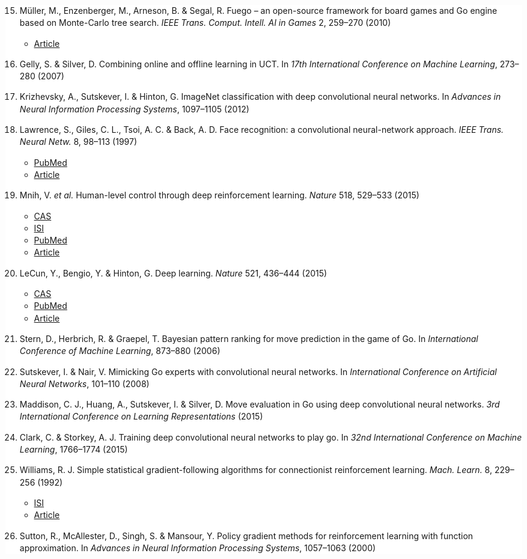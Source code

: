 15. Müller, M., Enzenberger, M., Arneson, B. & Segal, R.  Fuego – an open-source framework for board games and Go engine based on Monte-Carlo tree search. *IEEE Trans. Comput. Intell. AI in Games*  2, 259–270 (2010)

    - [Article](http://dx.doi.org/10.1109/TCIAIG.2010.2083662)

16. Gelly, S. & Silver, D.  Combining online and offline learning in UCT. In *17th International Conference on Machine Learning*, 273–280 (2007)

17. Krizhevsky, A., Sutskever, I. & Hinton, G.  ImageNet classification with deep convolutional neural networks. In *Advances in Neural Information Processing Systems*, 1097–1105 (2012)

18. Lawrence, S., Giles, C. L., Tsoi, A. C. & Back, A. D.  Face recognition: a convolutional neural-network approach. *IEEE Trans. Neural Netw.*  8, 98–113 (1997)

    - [PubMed](http://www.ncbi.nlm.nih.gov/entrez/query.fcgi?holding=npg&amp;cmd=Retrieve&amp;db=PubMed&amp;list_uids=18255614&amp;dopt=Abstract)
    - [Article](http://dx.doi.org/10.1109/72.554195)

19. Mnih, V.  *et al.*  Human-level control through deep reinforcement learning. *Nature*  518, 529–533 (2015)

    - [CAS](http://chemport.cas.org/cgi-bin/sdcgi?APP=ftslink&action=reflink&origin=npg&version=1.0&coi=1:CAS:528:DC%2BC2MXjsVagur0%3D&pissn=0028-0836&pyear=2016&md5=2ab4a965367651b56282b2820954806b)
    - [ISI](http://links.isiglobalnet2.com/gateway/Gateway.cgi?amp;GWVersion=2&amp;SrcAuth=Nature&amp;SrcApp=Nature&amp;DestLinkType=FullRecord&amp;KeyUT=000350097300045&amp;DestApp=WOS_CPL)
    - [PubMed](http://www.ncbi.nlm.nih.gov/entrez/query.fcgi?holding=npg&amp;cmd=Retrieve&amp;db=PubMed&amp;list_uids=25719670&amp;dopt=Abstract)
    - [Article](http://www.nature.com/doifinder/10.1038/nature14236)

20. LeCun, Y., Bengio, Y. & Hinton, G.  Deep learning. *Nature*  521, 436–444 (2015)

    - [CAS](http://chemport.cas.org/cgi-bin/sdcgi?APP=ftslink&action=reflink&origin=npg&version=1.0&coi=1:CAS:528:DC%2BC2MXht1WlurzP&pissn=0028-0836&pyear=2016&md5=0cea1845816439a34466c8f7ace40efa)
    - [PubMed](http://www.ncbi.nlm.nih.gov/entrez/query.fcgi?holding=npg&amp;cmd=Retrieve&amp;db=PubMed&amp;list_uids=26017442&amp;dopt=Abstract)
    - [Article](http://www.nature.com/doifinder/10.1038/nature14539)

21. Stern, D., Herbrich, R. & Graepel, T.  Bayesian pattern ranking for move prediction in the game of Go. In *International Conference of Machine Learning*, 873–880 (2006)

22. Sutskever, I. & Nair, V.  Mimicking Go experts with convolutional neural networks. In *International Conference on Artificial Neural Networks*, 101–110 (2008)

23. Maddison, C. J., Huang, A., Sutskever, I. & Silver, D.  Move evaluation in Go using deep convolutional neural networks. *3rd International Conference on Learning Representations* (2015)

24. Clark, C. & Storkey, A. J.  Training deep convolutional neural networks to play go. In *32nd International Conference on Machine Learning*, 1766–1774 (2015)

25. Williams, R. J.  Simple statistical gradient-following algorithms for connectionist reinforcement learning. *Mach. Learn.*  8, 229–256 (1992)

    - [ISI](http://links.isiglobalnet2.com/gateway/Gateway.cgi?amp;GWVersion=2&amp;SrcAuth=Nature&amp;SrcApp=Nature&amp;DestLinkType=FullRecord&amp;KeyUT=A1992HV72300002&amp;DestApp=WOS_CPL)
    - [Article](http://dx.doi.org/10.1023/A:1022672621406)

26. Sutton, R., McAllester, D., Singh, S. & Mansour, Y.  Policy gradient methods for reinforcement learning with function approximation. In *Advances in Neural Information Processing Systems*, 1057–1063 (2000)
